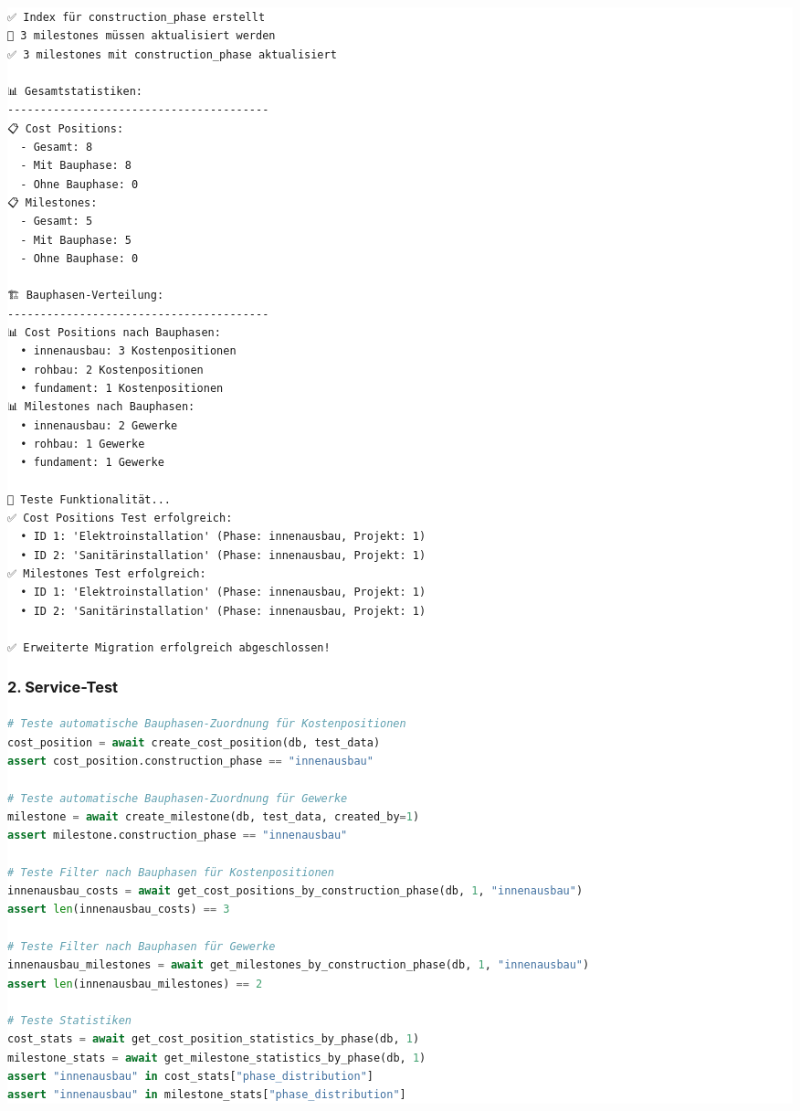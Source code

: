 ```
✅ Index für construction_phase erstellt
🔄 3 milestones müssen aktualisiert werden
✅ 3 milestones mit construction_phase aktualisiert

📊 Gesamtstatistiken:
----------------------------------------
📋 Cost Positions:
  - Gesamt: 8
  - Mit Bauphase: 8
  - Ohne Bauphase: 0
📋 Milestones:
  - Gesamt: 5
  - Mit Bauphase: 5
  - Ohne Bauphase: 0

🏗️ Bauphasen-Verteilung:
----------------------------------------
📊 Cost Positions nach Bauphasen:
  • innenausbau: 3 Kostenpositionen
  • rohbau: 2 Kostenpositionen
  • fundament: 1 Kostenpositionen
📊 Milestones nach Bauphasen:
  • innenausbau: 2 Gewerke
  • rohbau: 1 Gewerke
  • fundament: 1 Gewerke

🧪 Teste Funktionalität...
✅ Cost Positions Test erfolgreich:
  • ID 1: 'Elektroinstallation' (Phase: innenausbau, Projekt: 1)
  • ID 2: 'Sanitärinstallation' (Phase: innenausbau, Projekt: 1)
✅ Milestones Test erfolgreich:
  • ID 1: 'Elektroinstallation' (Phase: innenausbau, Projekt: 1)
  • ID 2: 'Sanitärinstallation' (Phase: innenausbau, Projekt: 1)

✅ Erweiterte Migration erfolgreich abgeschlossen!
```

### 2. Service-Test
```python
# Teste automatische Bauphasen-Zuordnung für Kostenpositionen
cost_position = await create_cost_position(db, test_data)
assert cost_position.construction_phase == "innenausbau"

# Teste automatische Bauphasen-Zuordnung für Gewerke
milestone = await create_milestone(db, test_data, created_by=1)
assert milestone.construction_phase == "innenausbau"

# Teste Filter nach Bauphasen für Kostenpositionen
innenausbau_costs = await get_cost_positions_by_construction_phase(db, 1, "innenausbau")
assert len(innenausbau_costs) == 3

# Teste Filter nach Bauphasen für Gewerke
innenausbau_milestones = await get_milestones_by_construction_phase(db, 1, "innenausbau")
assert len(innenausbau_milestones) == 2

# Teste Statistiken
cost_stats = await get_cost_position_statistics_by_phase(db, 1)
milestone_stats = await get_milestone_statistics_by_phase(db, 1)
assert "innenausbau" in cost_stats["phase_distribution"]
assert "innenausbau" in milestone_stats["phase_distribution"]
```
